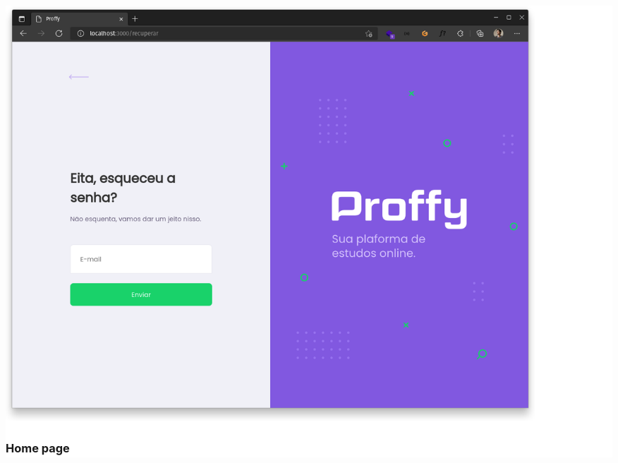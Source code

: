   <img alt=" proffy home" src=".github/recoverPassword.png" width="750px">
</p>

### Home page
<p align="center">